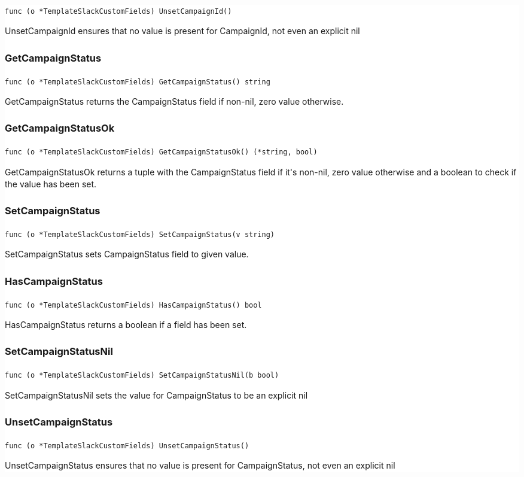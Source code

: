 `func (o *TemplateSlackCustomFields) UnsetCampaignId()`

UnsetCampaignId ensures that no value is present for CampaignId, not even an explicit nil

### GetCampaignStatus

`func (o *TemplateSlackCustomFields) GetCampaignStatus() string`

GetCampaignStatus returns the CampaignStatus field if non-nil, zero value otherwise.

### GetCampaignStatusOk

`func (o *TemplateSlackCustomFields) GetCampaignStatusOk() (*string, bool)`

GetCampaignStatusOk returns a tuple with the CampaignStatus field if it's non-nil, zero value otherwise and a boolean to check if the value has been set.

### SetCampaignStatus

`func (o *TemplateSlackCustomFields) SetCampaignStatus(v string)`

SetCampaignStatus sets CampaignStatus field to given value.

### HasCampaignStatus

`func (o *TemplateSlackCustomFields) HasCampaignStatus() bool`

HasCampaignStatus returns a boolean if a field has been set.

### SetCampaignStatusNil

`func (o *TemplateSlackCustomFields) SetCampaignStatusNil(b bool)`

SetCampaignStatusNil sets the value for CampaignStatus to be an explicit nil

### UnsetCampaignStatus

`func (o *TemplateSlackCustomFields) UnsetCampaignStatus()`

UnsetCampaignStatus ensures that no value is present for CampaignStatus, not even an explicit nil
